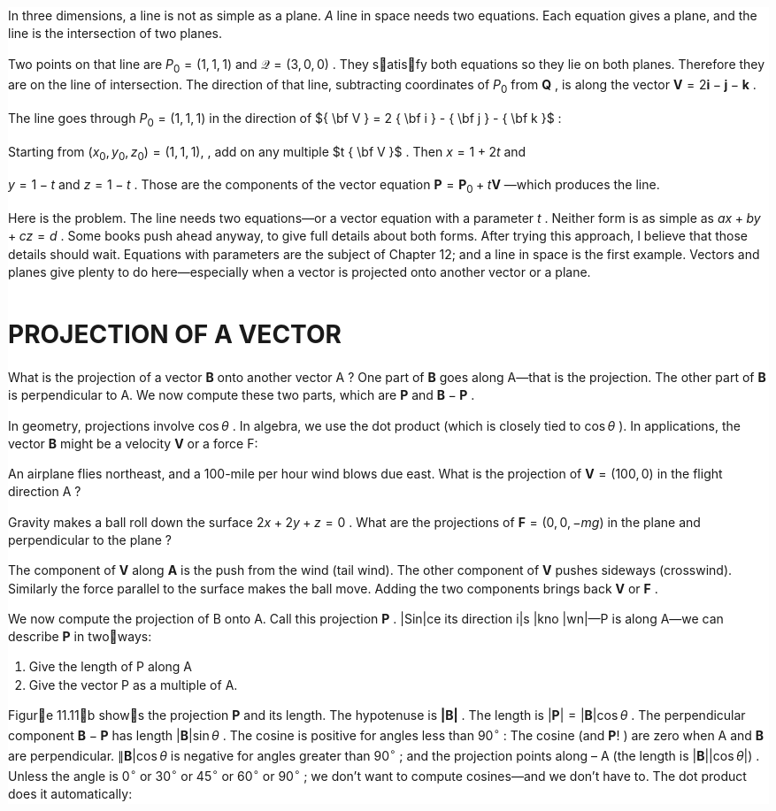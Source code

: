 In three dimensions, a line is not as simple as a plane. $A$ line in space needs two equations. Each equation gives a plane, and the line is the intersection of two planes.

Two points on that line are $P _ { 0 } = ( 1 , 1 , 1 )$ and $\mathcal { Q } = ( 3 , 0 , 0 )$ . They satisfy both equations so they lie on both planes. Therefore they are on the line of intersection. The direction of that line, subtracting coordinates of $P _ { 0 }$ from $\boldsymbol { Q }$ , is along the vector $\mathbf { V } = 2 \mathbf { i } - \mathbf { j } - \mathbf { k }$ .

The line goes through $P _ { 0 } = ( 1 , 1 , 1 )$ in the direction of ${ \bf V } = 2 { \bf i } - { \bf j } - { \bf k }$ :

Starting from $( x _ { 0 } , y _ { 0 } , z _ { 0 } ) = ( 1 , 1 , 1 ) ,$ , add on any multiple $t { \bf V }$ . Then $x = 1 + 2 t$ and

$y = 1 - t$ and $z = 1 - t$ . Those are the components of the vector equation $\mathbf { P } = \mathbf { P } _ { 0 } + t \mathbf { V }$ —which produces the line.

Here is the problem. The line needs two equations—or a vector equation with a parameter $t$ . Neither form is as simple as $a x + b y + c z = d$ . Some books push ahead anyway, to give full details about both forms. After trying this approach, I believe that those details should wait. Equations with parameters are the subject of Chapter 12; and a line in space is the first example. Vectors and planes give plenty to do here—especially when a vector is projected onto another vector or a plane.

# PROJECTION OF A VECTOR

What is the projection of a vector $\mathbf { B }$ onto another vector A ? One part of $\mathbf { B }$ goes along A—that is the projection. The other part of $\mathbf { B }$ is perpendicular to A. We now compute these two parts, which are $\mathbf { P }$ and $\mathbf { B } - \mathbf { P }$ .

In geometry, projections involve $\cos \theta$ . In algebra, we use the dot product (which is closely tied to $\cos \theta$ ). In applications, the vector $\mathbf { B }$ might be a velocity $\mathbf { V }$ or a force F:

An airplane flies northeast, and a 100-mile per hour wind blows due east. What is the projection of $\mathbf { V } = ( 1 0 0 , 0 )$ in the flight direction A ?

Gravity makes a ball roll down the surface $2 x + 2 y + z = 0$ . What are the projections of $\mathbf { F } = ( 0 , 0 , - m g )$ in the plane and perpendicular to the plane ?

The component of $\mathbf { V }$ along $\mathbf { A }$ is the push from the wind (tail wind). The other component of $\mathbf { V }$ pushes sideways (crosswind). Similarly the force parallel to the surface makes the ball move. Adding the two components brings back $\mathbf { V }$ or $\mathbf { F }$ .

We now compute the projection of B onto A. Call this projection $\mathbf { P }$ . |Sin|ce its direction i|s |kno |wn|—P is along A—we can describe $\mathbf { P }$ in twoways:

1) Give the length of P along A   
2) Give the vector P as a multiple of A.

Figure 11.11b shows the projection $\mathbf { P }$ and its length. The hypotenuse is $\mathbf { \left| B \right| }$ . The length is $| \mathbf { P } | = | \mathbf { B } | \cos \theta$ . The perpendicular component $\mathbf { B } - \mathbf { P }$ has length $\left| \mathbf { B } \right| \sin \theta$ . The cosine is positive for angles less than $9 0 ^ { \circ }$ : The cosine (and $\mathbf { P } !$ ) are zero when A and $\mathbf { B }$ are perpendicular. $\| \mathbf { B } | \cos \theta$ is negative for angles greater than $9 0 ^ { \circ }$ ; and the projection points along – A (the length is $| \mathbf { B } | | \cos \theta | )$ . Unless the angle is $0 ^ { \circ }$ or $3 0 ^ { \circ }$ or $4 5 ^ { \circ }$ or $6 0 ^ { \circ }$ or $9 0 ^ { \circ }$ ; we don’t want to compute cosines—and we don’t have to. The dot product does it automatically:
